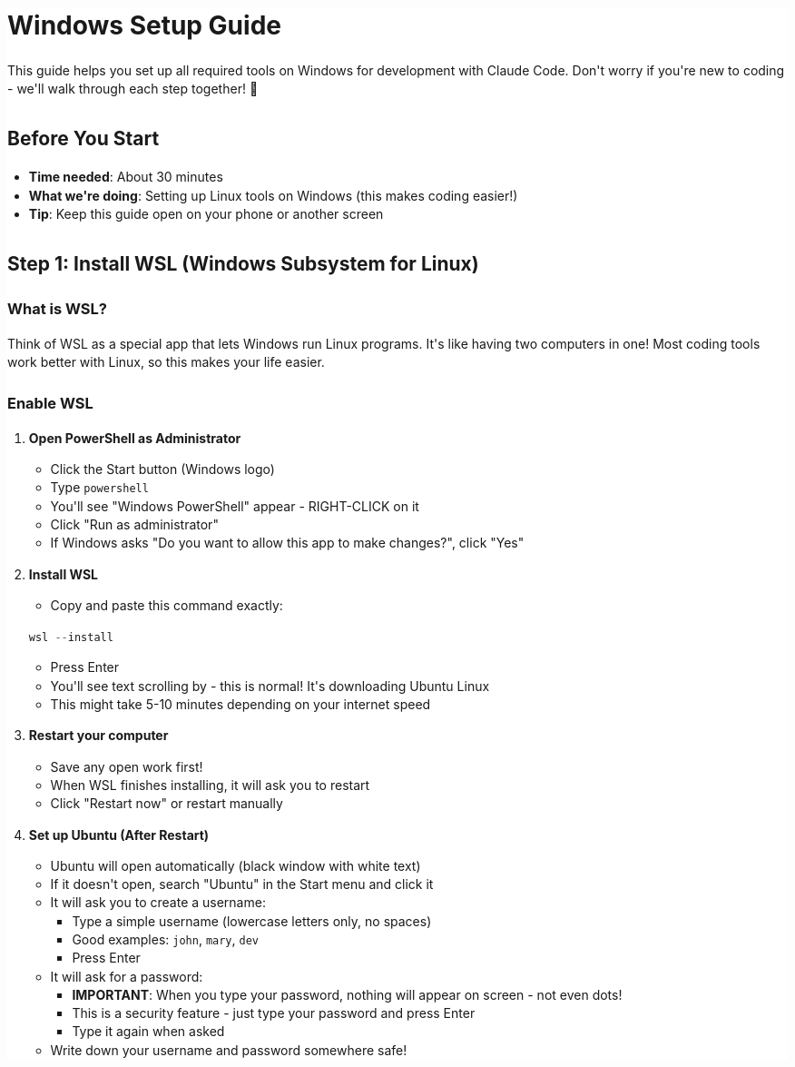 # Windows Setup Guide

This guide helps you set up all required tools on Windows for development with Claude Code. Don't worry if you're new to coding - we'll walk through each step together! 🎯

## Before You Start
- **Time needed**: About 30 minutes
- **What we're doing**: Setting up Linux tools on Windows (this makes coding easier!)
- **Tip**: Keep this guide open on your phone or another screen

## Step 1: Install WSL (Windows Subsystem for Linux)

### What is WSL?
Think of WSL as a special app that lets Windows run Linux programs. It's like having two computers in one! Most coding tools work better with Linux, so this makes your life easier.

### Enable WSL
1. **Open PowerShell as Administrator**
   - Click the Start button (Windows logo)
   - Type `powershell`
   - You'll see "Windows PowerShell" appear - RIGHT-CLICK on it
   - Click "Run as administrator"
   - If Windows asks "Do you want to allow this app to make changes?", click "Yes"

2. **Install WSL**
   - Copy and paste this command exactly:
   ```powershell
   wsl --install
   ```
   - Press Enter
   - You'll see text scrolling by - this is normal! It's downloading Ubuntu Linux
   - This might take 5-10 minutes depending on your internet speed

3. **Restart your computer**
   - Save any open work first!
   - When WSL finishes installing, it will ask you to restart
   - Click "Restart now" or restart manually

4. **Set up Ubuntu (After Restart)**
   - Ubuntu will open automatically (black window with white text)
   - If it doesn't open, search "Ubuntu" in the Start menu and click it
   - It will ask you to create a username:
     - Type a simple username (lowercase letters only, no spaces)
     - Good examples: `john`, `mary`, `dev`
     - Press Enter
   - It will ask for a password:
     - **IMPORTANT**: When you type your password, nothing will appear on screen - not even dots!
     - This is a security feature - just type your password and press Enter
     - Type it again when asked
   - Write down your username and password somewhere safe!

